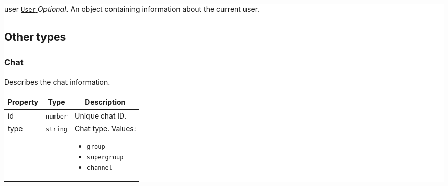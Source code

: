   <tr>
    <td>user</td>
    <td>
      <a href="#user">
        <code>User</code>
      </a>
    </td>
    <td>
      <i>Optional</i>. An object containing information about the current user.
    </td>
  </tr>

</tbody>
</table>

## Other types

### Chat

Describes the chat information.

<table>
<thead>
  <tr>
    <th>Property</th>
    <th>Type</th>
    <th>Description</th>
  </tr>
</thead>
<tbody>
  <tr>
    <td>id</td>
    <td>
      <code>number</code>
    </td>
    <td>Unique chat ID.</td>
  </tr>

  <tr>
    <td>type</td>
    <td>
      <code>string</code>
    </td>
    <td>
      Chat type. Values:
      <ul>
        <li>
          <code>group</code>
        </li>
        <li>
          <code>supergroup</code>
        </li>
        <li>
          <code>channel</code>
        </li>
      </ul>
    </td>
  </tr>

